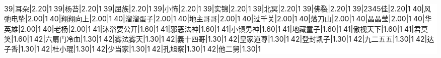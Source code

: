 39|耳朵|2.20|1
39|杨苔|2.20|1
39|屈族|2.20|1
39|小怖|2.20|1
39|实锦|2.20|1
39|北冥|2.20|1
39|佛裂|2.20|1
39|2345佳|2.20|1
40|风弛电挚|2.00|1
40|翔翔向上|2.00|1
40|溜溜蛋子|2.00|1
40|地主哥哥|2.00|1
40|过千关|2.00|1
40|落刀山|2.00|1
40|晶晶莹|2.00|1
40|华英雄|2.00|1
40|老杨|2.00|1
41|沐浴要公开|1.60|1
41|邪恶法神|1.60|1
41|小镇男神|1.60|1
41|地藏童子|1.60|1
41|傲视天下|1.60|1
41|君莫笑|1.60|1
42|六扇门冷血|1.30|1
42|雾法雾天|1.30|1
42|義十四哥|1.30|1
42|皇家道尊|1.30|1
42|登封凯子|1.30|1
42|九二五五|1.30|1
42|达子香|1.30|1
42|杜小琨|1.30|1
42|少当家|1.30|1
42|孔旭察|1.30|1
42|他二舅|1.30|1
